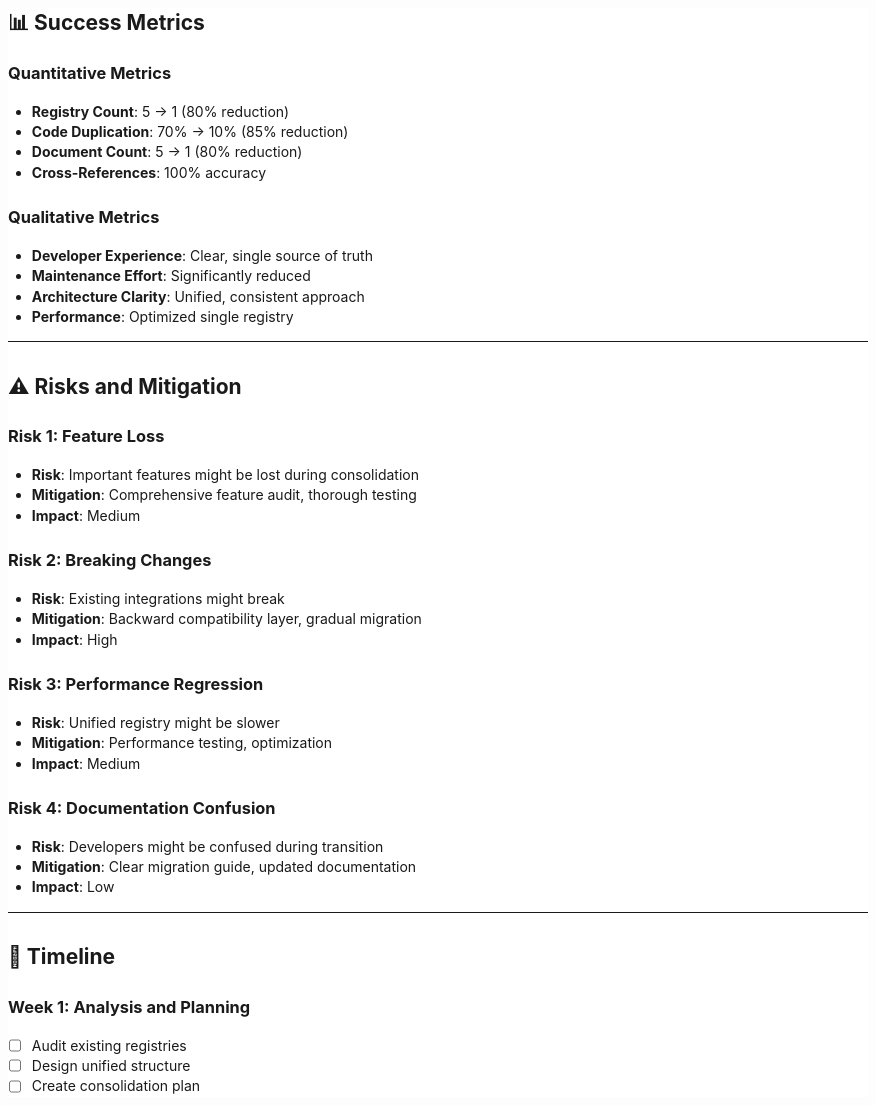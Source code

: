 
## 📊 **Success Metrics**

### **Quantitative Metrics**
- **Registry Count**: 5 → 1 (80% reduction)
- **Code Duplication**: 70% → 10% (85% reduction)
- **Document Count**: 5 → 1 (80% reduction)
- **Cross-References**: 100% accuracy

### **Qualitative Metrics**
- **Developer Experience**: Clear, single source of truth
- **Maintenance Effort**: Significantly reduced
- **Architecture Clarity**: Unified, consistent approach
- **Performance**: Optimized single registry

---

## ⚠️ **Risks and Mitigation**

### **Risk 1: Feature Loss**
- **Risk**: Important features might be lost during consolidation
- **Mitigation**: Comprehensive feature audit, thorough testing
- **Impact**: Medium

### **Risk 2: Breaking Changes**
- **Risk**: Existing integrations might break
- **Mitigation**: Backward compatibility layer, gradual migration
- **Impact**: High

### **Risk 3: Performance Regression**
- **Risk**: Unified registry might be slower
- **Mitigation**: Performance testing, optimization
- **Impact**: Medium

### **Risk 4: Documentation Confusion**
- **Risk**: Developers might be confused during transition
- **Mitigation**: Clear migration guide, updated documentation
- **Impact**: Low

---

## 🔄 **Timeline**

### **Week 1: Analysis and Planning**
- [ ] Audit existing registries
- [ ] Design unified structure
- [ ] Create consolidation plan
